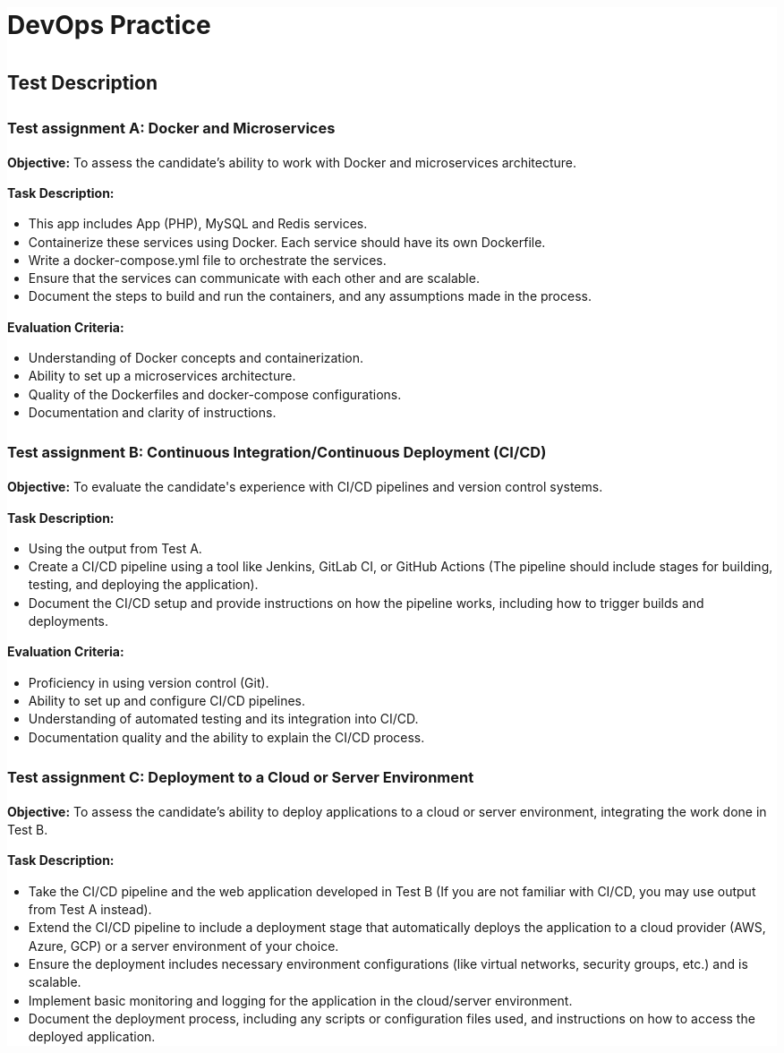 # DevOps Practice

## Test Description

### Test assignment A: Docker and Microservices
**Objective:** To assess the candidate’s ability to work with Docker and microservices architecture.

**Task Description:**
- This app includes App (PHP), MySQL and Redis services.
- Containerize these services using Docker. Each service should have its own Dockerfile.
- Write a docker-compose.yml file to orchestrate the services.
- Ensure that the services can communicate with each other and are scalable.
- Document the steps to build and run the containers, and any assumptions made in the process.

**Evaluation Criteria:**
- Understanding of Docker concepts and containerization.
- Ability to set up a microservices architecture.
- Quality of the Dockerfiles and docker-compose configurations.
- Documentation and clarity of instructions.

### Test assignment B: Continuous Integration/Continuous Deployment (CI/CD)
**Objective:** To evaluate the candidate's experience with CI/CD pipelines and version control systems.

**Task Description:**
- Using the output from Test A. 
- Create a CI/CD pipeline using a tool like Jenkins, GitLab CI, or GitHub Actions (The pipeline should include stages for building, testing, and deploying the application).
- Document the CI/CD setup and provide instructions on how the pipeline works, including how to trigger builds and deployments.

**Evaluation Criteria:**
- Proficiency in using version control (Git).
- Ability to set up and configure CI/CD pipelines.
- Understanding of automated testing and its integration into CI/CD.
- Documentation quality and the ability to explain the CI/CD process.

### Test assignment C: Deployment to a Cloud or Server Environment
**Objective:**  To assess the candidate’s ability to deploy applications to a cloud or server environment, integrating the work done in Test B.

**Task Description:**
- Take the CI/CD pipeline and the web application developed in Test B (If you are not familiar with CI/CD, you may use output from Test A instead).
- Extend the CI/CD pipeline to include a deployment stage that automatically deploys the application to a cloud provider (AWS, Azure, GCP) or a server environment of your choice.
- Ensure the deployment includes necessary environment configurations (like virtual networks, security groups, etc.) and is scalable.
- Implement basic monitoring and logging for the application in the cloud/server environment.
- Document the deployment process, including any scripts or configuration files used, and instructions on how to access the deployed application.

